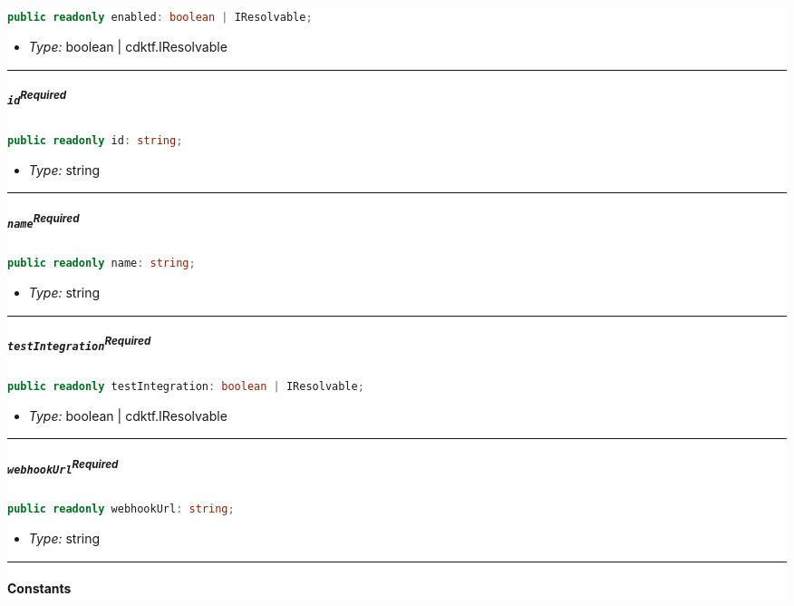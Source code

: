```typescript
public readonly enabled: boolean | IResolvable;
```

- *Type:* boolean | cdktf.IResolvable

---

##### `id`<sup>Required</sup> <a name="id" id="rhizo-co-terraform-provider-lacework.alertChannelCiscoWebex.AlertChannelCiscoWebex.property.id"></a>

```typescript
public readonly id: string;
```

- *Type:* string

---

##### `name`<sup>Required</sup> <a name="name" id="rhizo-co-terraform-provider-lacework.alertChannelCiscoWebex.AlertChannelCiscoWebex.property.name"></a>

```typescript
public readonly name: string;
```

- *Type:* string

---

##### `testIntegration`<sup>Required</sup> <a name="testIntegration" id="rhizo-co-terraform-provider-lacework.alertChannelCiscoWebex.AlertChannelCiscoWebex.property.testIntegration"></a>

```typescript
public readonly testIntegration: boolean | IResolvable;
```

- *Type:* boolean | cdktf.IResolvable

---

##### `webhookUrl`<sup>Required</sup> <a name="webhookUrl" id="rhizo-co-terraform-provider-lacework.alertChannelCiscoWebex.AlertChannelCiscoWebex.property.webhookUrl"></a>

```typescript
public readonly webhookUrl: string;
```

- *Type:* string

---

#### Constants <a name="Constants" id="Constants"></a>

